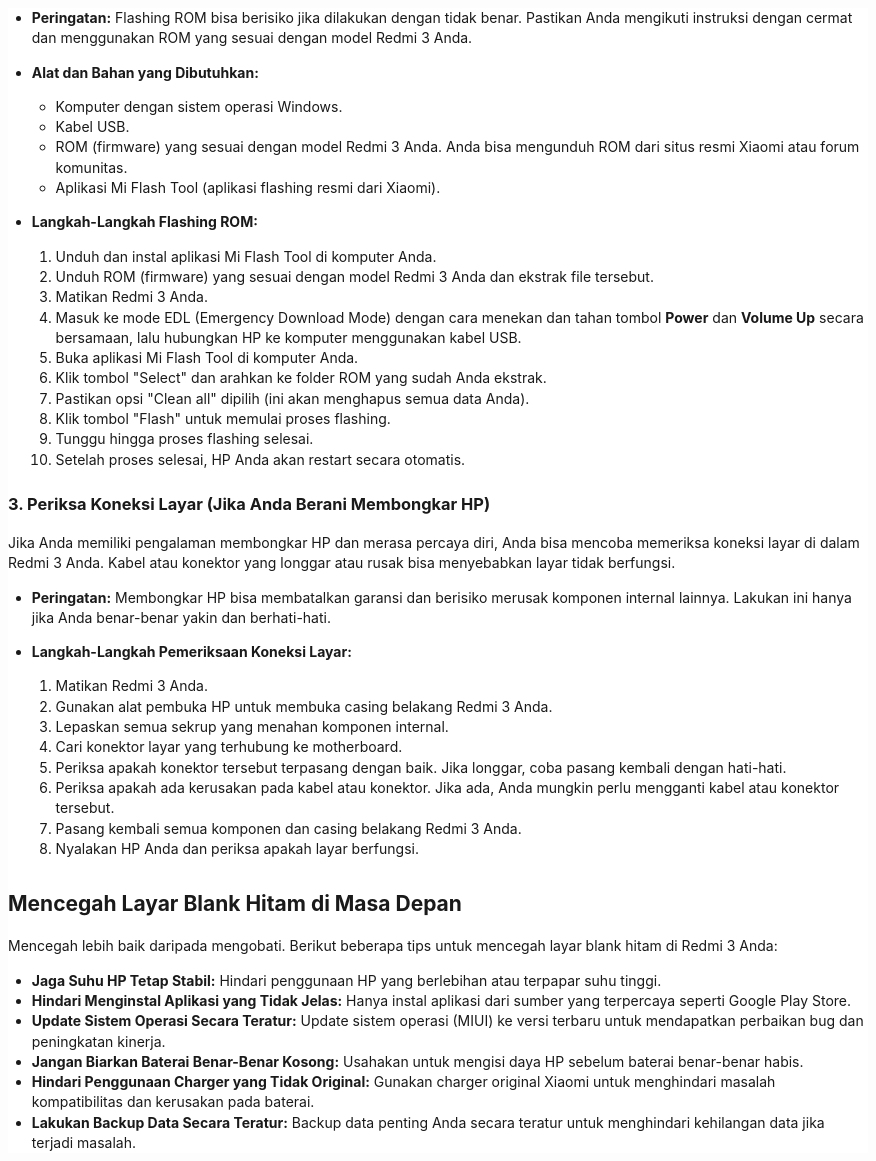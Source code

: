 - **Peringatan:** Flashing ROM bisa berisiko jika dilakukan dengan tidak benar. Pastikan Anda mengikuti instruksi dengan cermat dan menggunakan ROM yang sesuai dengan model Redmi 3 Anda.
    
- **Alat dan Bahan yang Dibutuhkan:**
    
    - Komputer dengan sistem operasi Windows.
    - Kabel USB.
    - ROM (firmware) yang sesuai dengan model Redmi 3 Anda. Anda bisa mengunduh ROM dari situs resmi Xiaomi atau forum komunitas.
    - Aplikasi Mi Flash Tool (aplikasi flashing resmi dari Xiaomi).
- **Langkah-Langkah Flashing ROM:**
    
    1. Unduh dan instal aplikasi Mi Flash Tool di komputer Anda.
    2. Unduh ROM (firmware) yang sesuai dengan model Redmi 3 Anda dan ekstrak file tersebut.
    3. Matikan Redmi 3 Anda.
    4. Masuk ke mode EDL (Emergency Download Mode) dengan cara menekan dan tahan tombol **Power** dan **Volume Up** secara bersamaan, lalu hubungkan HP ke komputer menggunakan kabel USB.
    5. Buka aplikasi Mi Flash Tool di komputer Anda.
    6. Klik tombol "Select" dan arahkan ke folder ROM yang sudah Anda ekstrak.
    7. Pastikan opsi "Clean all" dipilih (ini akan menghapus semua data Anda).
    8. Klik tombol "Flash" untuk memulai proses flashing.
    9. Tunggu hingga proses flashing selesai.
    10. Setelah proses selesai, HP Anda akan restart secara otomatis.

### 3\. Periksa Koneksi Layar (Jika Anda Berani Membongkar HP)

Jika Anda memiliki pengalaman membongkar HP dan merasa percaya diri, Anda bisa mencoba memeriksa koneksi layar di dalam Redmi 3 Anda. Kabel atau konektor yang longgar atau rusak bisa menyebabkan layar tidak berfungsi.

- **Peringatan:** Membongkar HP bisa membatalkan garansi dan berisiko merusak komponen internal lainnya. Lakukan ini hanya jika Anda benar-benar yakin dan berhati-hati.
    
- **Langkah-Langkah Pemeriksaan Koneksi Layar:**
    
    1. Matikan Redmi 3 Anda.
    2. Gunakan alat pembuka HP untuk membuka casing belakang Redmi 3 Anda.
    3. Lepaskan semua sekrup yang menahan komponen internal.
    4. Cari konektor layar yang terhubung ke motherboard.
    5. Periksa apakah konektor tersebut terpasang dengan baik. Jika longgar, coba pasang kembali dengan hati-hati.
    6. Periksa apakah ada kerusakan pada kabel atau konektor. Jika ada, Anda mungkin perlu mengganti kabel atau konektor tersebut.
    7. Pasang kembali semua komponen dan casing belakang Redmi 3 Anda.
    8. Nyalakan HP Anda dan periksa apakah layar berfungsi.

## Mencegah Layar Blank Hitam di Masa Depan

Mencegah lebih baik daripada mengobati. Berikut beberapa tips untuk mencegah layar blank hitam di Redmi 3 Anda:

- **Jaga Suhu HP Tetap Stabil:** Hindari penggunaan HP yang berlebihan atau terpapar suhu tinggi.
- **Hindari Menginstal Aplikasi yang Tidak Jelas:** Hanya instal aplikasi dari sumber yang terpercaya seperti Google Play Store.
- **Update Sistem Operasi Secara Teratur:** Update sistem operasi (MIUI) ke versi terbaru untuk mendapatkan perbaikan bug dan peningkatan kinerja.
- **Jangan Biarkan Baterai Benar-Benar Kosong:** Usahakan untuk mengisi daya HP sebelum baterai benar-benar habis.
- **Hindari Penggunaan Charger yang Tidak Original:** Gunakan charger original Xiaomi untuk menghindari masalah kompatibilitas dan kerusakan pada baterai.
- **Lakukan Backup Data Secara Teratur:** Backup data penting Anda secara teratur untuk menghindari kehilangan data jika terjadi masalah.
